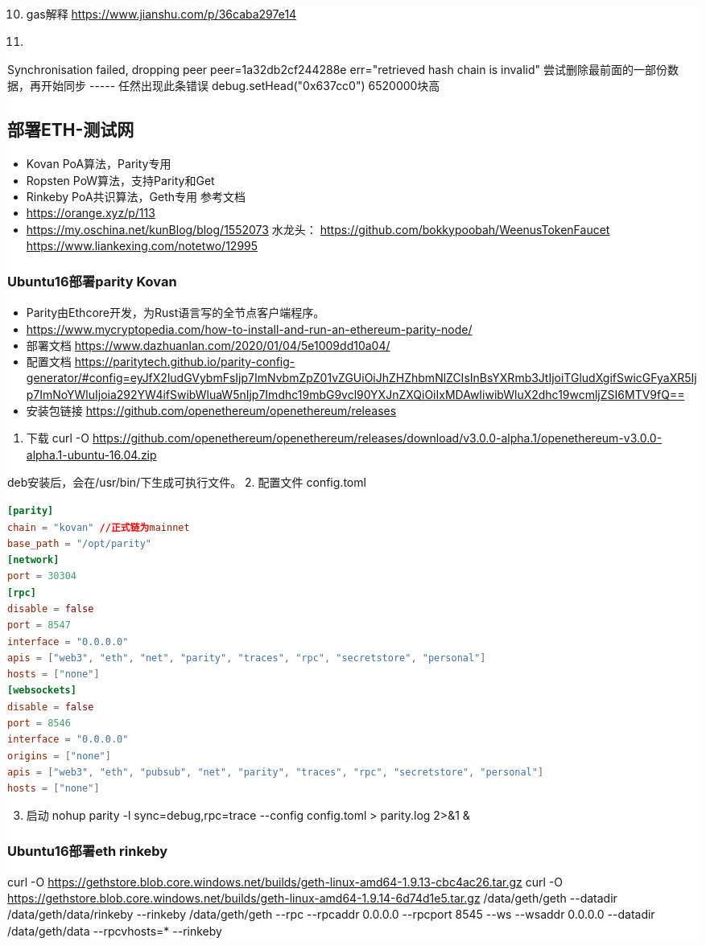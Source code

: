 10. gas解释 https://www.jianshu.com/p/36caba297e14

11. 
Synchronisation failed, dropping peer    peer=1a32db2cf244288e err="retrieved hash chain is invalid"
尝试删除最前面的一部份数据，再开始同步 ----- 任然出现此条错误
debug.setHead("0x637cc0")  6520000块高

## 部署ETH-测试网
- Kovan PoA算法，Parity专用
- Ropsten PoW算法，支持Parity和Get
- Rinkeby PoA共识算法，Geth专用
参考文档
- https://orange.xyz/p/113
- https://my.oschina.net/kunBlog/blog/1552073
水龙头：
https://github.com/bokkypoobah/WeenusTokenFaucet
https://www.liankexing.com/notetwo/12995

### Ubuntu16部署parity Kovan
- Parity由Ethcore开发，为Rust语言写的全节点客户端程序。
- https://www.mycryptopedia.com/how-to-install-and-run-an-ethereum-parity-node/
- 部署文档 https://www.dazhuanlan.com/2020/01/04/5e1009dd10a04/
- 配置文档 https://paritytech.github.io/parity-config-generator/#config=eyJfX2ludGVybmFsIjp7ImNvbmZpZ01vZGUiOiJhZHZhbmNlZCIsInBsYXRmb3JtIjoiTGludXgifSwicGFyaXR5Ijp7ImNoYWluIjoia292YW4ifSwibWluaW5nIjp7Imdhc19mbG9vcl90YXJnZXQiOiIxMDAwIiwibWluX2dhc19wcmljZSI6MTV9fQ==
- 安装包链接 https://github.com/openethereum/openethereum/releases
1. 下载
curl -O https://github.com/openethereum/openethereum/releases/download/v3.0.0-alpha.1/openethereum-v3.0.0-alpha.1-ubuntu-16.04.zip

deb安装后，会在/usr/bin/下生成可执行文件。
2. 配置文件
config.toml
```conf
[parity]
chain = "kovan" //正式链为mainnet
base_path = "/opt/parity"
[network]
port = 30304
[rpc]
disable = false
port = 8547
interface = "0.0.0.0"
apis = ["web3", "eth", "net", "parity", "traces", "rpc", "secretstore", "personal"]
hosts = ["none"]
[websockets]
disable = false
port = 8546
interface = "0.0.0.0"
origins = ["none"]
apis = ["web3", "eth", "pubsub", "net", "parity", "traces", "rpc", "secretstore", "personal"]
hosts = ["none"]
```
3. 启动
nohup parity -l sync=debug,rpc=trace --config config.toml > parity.log 2>&1 &
### Ubuntu16部署eth rinkeby
curl -O https://gethstore.blob.core.windows.net/builds/geth-linux-amd64-1.9.13-cbc4ac26.tar.gz
curl -O https://gethstore.blob.core.windows.net/builds/geth-linux-amd64-1.9.14-6d74d1e5.tar.gz
/data/geth/geth --datadir /data/geth/data/rinkeby --rinkeby
/data/geth/geth --rpc --rpcaddr 0.0.0.0 --rpcport 8545 --ws --wsaddr 0.0.0.0 --datadir /data/geth/data --rpcvhosts=* --rinkeby
